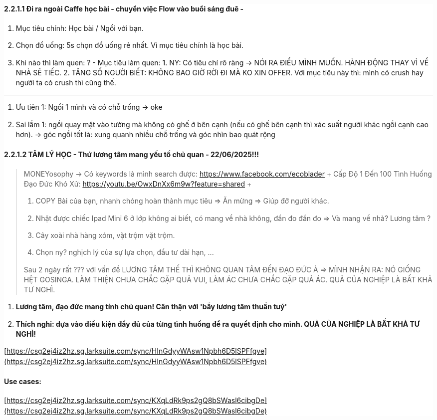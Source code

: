   

#### 2.2.1.1 Đi ra ngoài Caffe học bài - chuyển việc Flow vào buổi sáng đuê -

1. Mục tiêu chính: Học bài / Ngồi với bạn.
    
2. Chọn đồ uống: 5s chọn đồ uống rẻ nhất. Vì mục tiêu chính là học bài.
    
3. Khi nào thì làm quen: ? - Mục tiêu làm quen: 1. NY: Có tiêu chí rõ ràng -> NÓI RA ĐIỀU MÌNH MUỐN. HÀNH ĐỘNG THAY VÌ VỀ NHÀ SẼ TIẾC. 2. TĂNG SỐ NGƯỜI BIẾT: KHÔNG BAO GIỜ RỜI ĐI MÀ KO XIN OFFER. Với mục tiêu này thì: mình có crush hay người ta có crush thì cũng thế.
    

---

1. Ưu tiên 1: Ngồi 1 mình và có chỗ trống -> oke
    
2. Sai lầm 1: ngồi quay mặt vào tường mà không có ghế ở bên cạnh (nếu có ghế bên cạnh thì xác suất người khác ngồi cạnh cao hơn). -> góc ngồi tốt là: xung quanh nhiều chỗ trống và góc nhìn bao quát rộng
    

#### 2.2.1.2 TÂM LÝ HỌC - Thứ lương tâm mang yếu tố chủ quan - 22/06/2025!!!

> MONEYosophy -> Có keywords là mình search được: https://www.facebook.com/ecoblader + Cấp Độ 1 Đến 100 Tình Huống Đạo Đức Khó Xử: https://youtu.be/OwxDnXx6m9w?feature=shared +
> 
> 1. COPY Bài của bạn, nhanh chóng hoàn thành mục tiêu => Ăn mừng => Giúp đỡ người khác.
>     
> 2. Nhặt được chiếc Ipad Mini 6 ở lớp không ai biết, có mang về nhà không, đắn đo đắn đo => Và mang về nhà? Lương tâm ?
>     
> 3. Cây xoài nhà hàng xóm, vặt trộm vặt trộm.
>     
> 4. Chọn ny? nghịch lý của sự lựa chọn, đầu tư dài hạn, ...
>     
> 
> Sau 2 ngày rất ??? với vấn đề LƯƠNG TÂM THẾ THÌ KHÔNG QUAN TÂM ĐẾN ĐẠO ĐỨC À => MÌNH NHẬN RA: NÓ GIỐNG HỆT GOSINGA. LÀM THIỆN CHƯA CHẮC GẶP QUẢ VUI, LÀM ÁC CHƯA CHẮC GẶP QUẢ ÁC. QUẢ CỦA NGHIỆP LÀ BẤT KHẢ TƯ NGHÌ.

  

1. **Lương tâm, đạo đức mang tính chủ quan! Cẩn thận với 'bẫy lương tâm thuần tuý'**
    
2. **Thích nghi: dựa vào điều kiện đầy đủ của từng tình huống để ra quyết định cho mình. QUẢ CỦA NGHIỆP LÀ BẤT KHẢ TƯ NGHÌ!**
    

  

[https://csg2ej4iz2hz.sg.larksuite.com/sync/HInGdyyWAsw1Npbh6D5lSPFfgve](https://csg2ej4iz2hz.sg.larksuite.com/sync/HInGdyyWAsw1Npbh6D5lSPFfgve)

#### Use cases:

[https://csg2ej4iz2hz.sg.larksuite.com/sync/KXqLdRk9ps2gQ8bSWasl6cibgDe](https://csg2ej4iz2hz.sg.larksuite.com/sync/KXqLdRk9ps2gQ8bSWasl6cibgDe)
